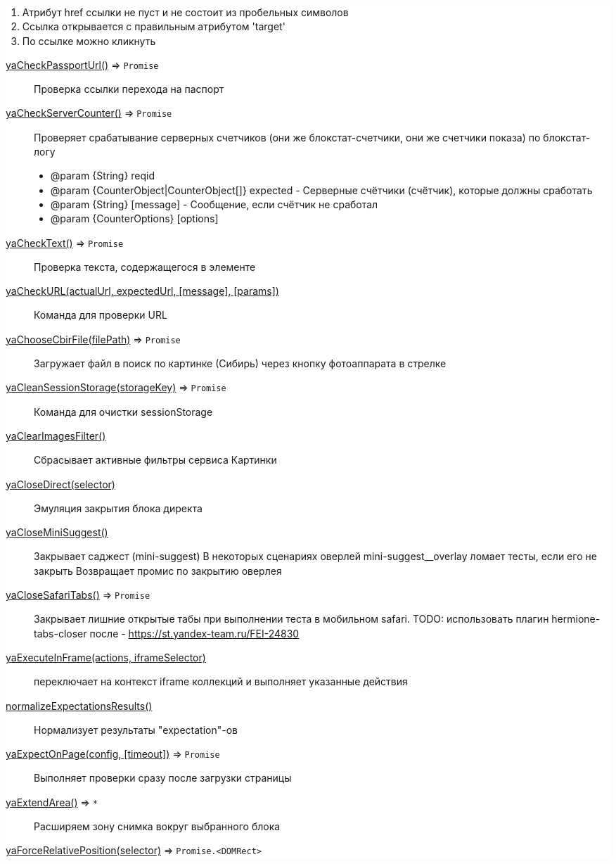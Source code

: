 <ol>
<li>Атрибут href ссылки не пуст и не состоит из пробельных символов</li>
<li>Ссылка открывается с правильным атрибутом &#39;target&#39;</li>
<li>По ссылке можно кликнуть</li>
</ol>
</dd>
<dt><a href="#yaCheckPassportUrl">yaCheckPassportUrl()</a> ⇒ <code>Promise</code></dt>
<dd><p>Проверка ссылки перехода на паспорт</p>
</dd>
<dt><a href="#yaCheckServerCounter">yaCheckServerCounter()</a> ⇒ <code>Promise</code></dt>
<dd><p>Проверяет срабатывание серверных счетчиков (они же блокстат-счетчики, они же счетчики показа) по блокстат-логу</p>
<ul>
<li>@param {String} reqid</li>
<li>@param {CounterObject|CounterObject[]} expected - Серверные счётчики (счётчик), которые должны сработать</li>
<li>@param {String} [message] - Сообщение, если счётчик не сработал</li>
<li>@param {CounterOptions} [options]</li>
</ul>
</dd>
<dt><a href="#yaCheckText">yaCheckText()</a> ⇒ <code>Promise</code></dt>
<dd><p>Проверка текста, содержащегося в элементе</p>
</dd>
<dt><a href="#yaCheckURL">yaCheckURL(actualUrl, expectedUrl, [message], [params])</a></dt>
<dd><p>Команда для проверки URL</p>
</dd>
<dt><a href="#yaChooseCbirFile">yaChooseCbirFile(filePath)</a> ⇒ <code>Promise</code></dt>
<dd><p>Загружает файл в поиск по картинке (Сибирь) через кнопку фотоаппарата в стрелке</p>
</dd>
<dt><a href="#yaCleanSessionStorage">yaCleanSessionStorage(storageKey)</a> ⇒ <code>Promise</code></dt>
<dd><p>Команда для очистки sessionStorage</p>
</dd>
<dt><a href="#yaClearImagesFilter">yaClearImagesFilter()</a></dt>
<dd><p>Сбрасывает активные фильтры сервиса Картинки</p>
</dd>
<dt><a href="#yaCloseDirect">yaCloseDirect(selector)</a></dt>
<dd><p>Эмуляция закрытия блока директа</p>
</dd>
<dt><a href="#yaCloseMiniSuggest">yaCloseMiniSuggest()</a></dt>
<dd><p>Закрывает саджест (mini-suggest)
В некоторых сценариях оверлей mini-suggest__overlay ломает тесты, если его не закрыть
Возвращает промис по закрытию оверлея</p>
</dd>
<dt><a href="#yaCloseSafariTabs">yaCloseSafariTabs()</a> ⇒ <code>Promise</code></dt>
<dd><p>Закрывает лишние открытые табы при выполнении теста в мобильном safari.
TODO: использовать плагин hermione-tabs-closer после - <a href="https://st.yandex-team.ru/FEI-24830">https://st.yandex-team.ru/FEI-24830</a></p>
</dd>
<dt><a href="#yaExecuteInFrame">yaExecuteInFrame(actions, iframeSelector)</a></dt>
<dd><p>переключает на контекст iframe коллекций и
выполняет указанные действия</p>
</dd>
<dt><a href="#normalizeExpectationsResults">normalizeExpectationsResults()</a></dt>
<dd><p>Нормализует результаты &quot;expectation&quot;-ов</p>
</dd>
<dt><a href="#yaExpectOnPage">yaExpectOnPage(config, [timeout])</a> ⇒ <code>Promise</code></dt>
<dd><p>Выполняет проверки сразу после загрузки страницы</p>
</dd>
<dt><a href="#yaExtendArea">yaExtendArea()</a> ⇒ <code>*</code></dt>
<dd><p>Расширяем зону снимка вокруг выбранного блока</p>
</dd>
<dt><a href="#yaForceRelativePosition">yaForceRelativePosition(selector)</a> ⇒ <code>Promise.&lt;DOMRect&gt;</code></dt>